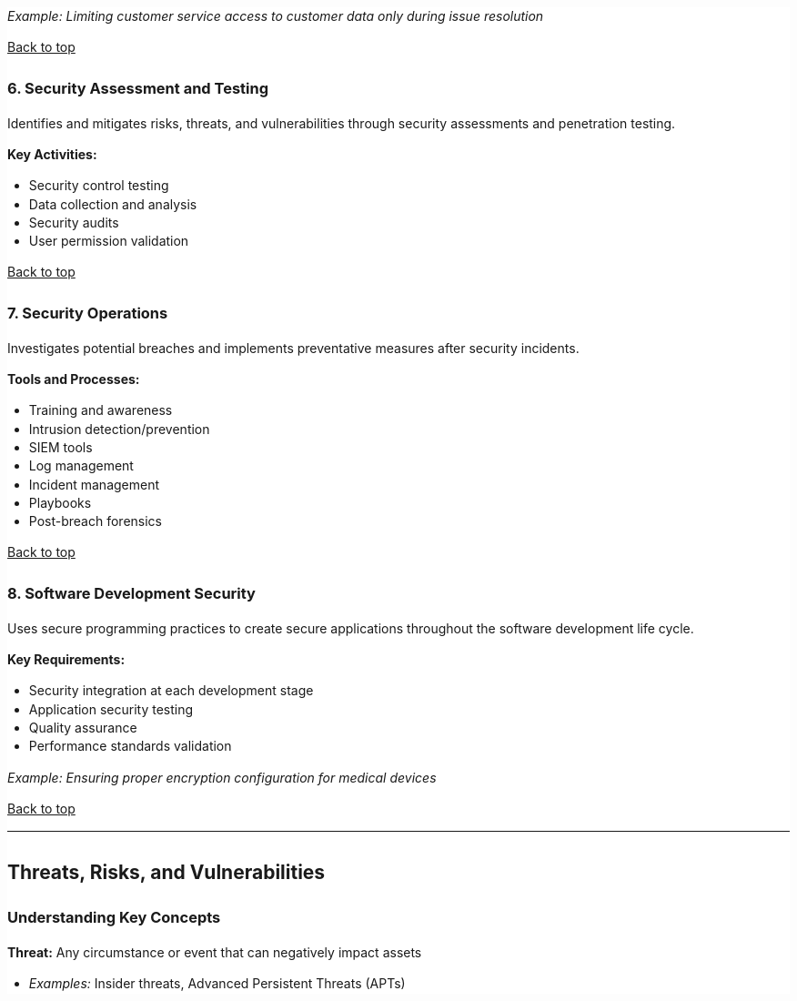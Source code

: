*Example: Limiting customer service access to customer data only during issue resolution*

[Back to top](#module-1-security-domains)

### 6. Security Assessment and Testing

Identifies and mitigates risks, threats, and vulnerabilities through security assessments and penetration testing.

**Key Activities:**
- Security control testing
- Data collection and analysis
- Security audits
- User permission validation

[Back to top](#module-1-security-domains)

### 7. Security Operations

Investigates potential breaches and implements preventative measures after security incidents.

**Tools and Processes:**
- Training and awareness
- Intrusion detection/prevention
- SIEM tools
- Log management
- Incident management
- Playbooks
- Post-breach forensics

[Back to top](#module-1-security-domains)

### 8. Software Development Security

Uses secure programming practices to create secure applications throughout the software development life cycle.

**Key Requirements:**
- Security integration at each development stage
- Application security testing
- Quality assurance
- Performance standards validation

*Example: Ensuring proper encryption configuration for medical devices*

[Back to top](#module-1-security-domains)

---

## Threats, Risks, and Vulnerabilities

### Understanding Key Concepts

**Threat:** Any circumstance or event that can negatively impact assets
- *Examples:* Insider threats, Advanced Persistent Threats (APTs)
